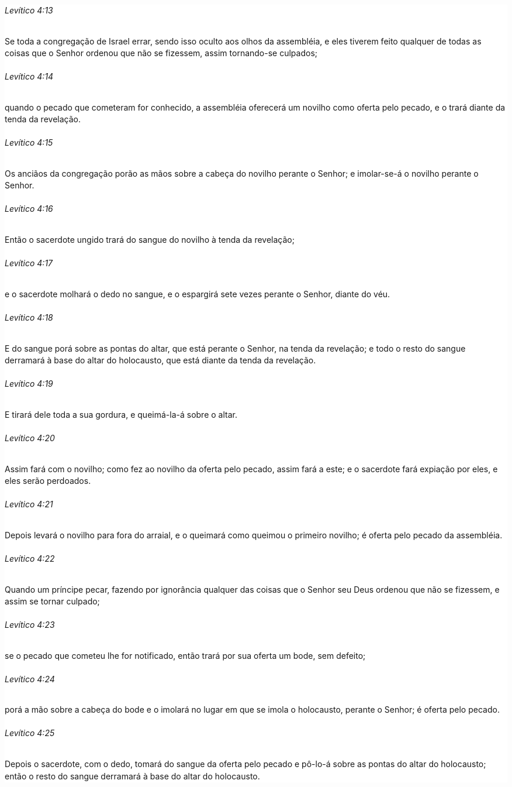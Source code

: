 ###### Levítico 4:13

Se toda a congregação de Israel errar, sendo isso oculto aos olhos da assembléia, e eles tiverem feito qualquer de todas as coisas que o Senhor ordenou que não se fizessem, assim tornando-se culpados;

###### Levítico 4:14

quando o pecado que cometeram for conhecido, a assembléia oferecerá um novilho como oferta pelo pecado, e o trará diante da tenda da revelação.

###### Levítico 4:15

Os anciãos da congregação porão as mãos sobre a cabeça do novilho perante o Senhor; e imolar-se-á o novilho perante o Senhor.

###### Levítico 4:16

Então o sacerdote ungido trará do sangue do novilho à tenda da revelação;

###### Levítico 4:17

e o sacerdote molhará o dedo no sangue, e o espargirá sete vezes perante o Senhor, diante do véu.

###### Levítico 4:18

E do sangue porá sobre as pontas do altar, que está perante o Senhor, na tenda da revelação; e todo o resto do sangue derramará à base do altar do holocausto, que está diante da tenda da revelação.

###### Levítico 4:19

E tirará dele toda a sua gordura, e queimá-la-á sobre o altar.

###### Levítico 4:20

Assim fará com o novilho; como fez ao novilho da oferta pelo pecado, assim fará a este; e o sacerdote fará expiação por eles, e eles serão perdoados.

###### Levítico 4:21

Depois levará o novilho para fora do arraial, e o queimará como queimou o primeiro novilho; é oferta pelo pecado da assembléia.

###### Levítico 4:22

Quando um príncipe pecar, fazendo por ignorância qualquer das coisas que o Senhor seu Deus ordenou que não se fizessem, e assim se tornar culpado;

###### Levítico 4:23

se o pecado que cometeu lhe for notificado, então trará por sua oferta um bode, sem defeito;

###### Levítico 4:24

porá a mão sobre a cabeça do bode e o imolará no lugar em que se imola o holocausto, perante o Senhor; é oferta pelo pecado.

###### Levítico 4:25

Depois o sacerdote, com o dedo, tomará do sangue da oferta pelo pecado e pô-lo-á sobre as pontas do altar do holocausto; então o resto do sangue derramará à base do altar do holocausto.
